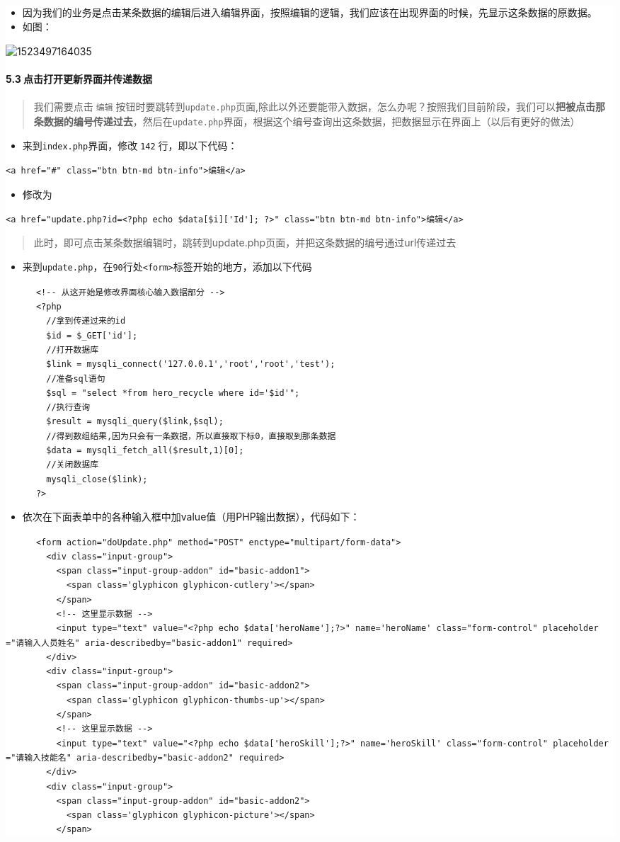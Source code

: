 - 因为我们的业务是点击某条数据的编辑后进入编辑界面，按照编辑的逻辑，我们应该在出现界面的时候，先显示这条数据的原数据。
- 如图：

![1523497164035](/1523497164035.png)



#### 5.3 点击打开更新界面并传递数据

> 我们需要点击 `编辑` 按钮时要跳转到`update.php`页面,除此以外还要能带入数据，怎么办呢？按照我们目前阶段，我们可以**把被点击那条数据的编号传递过去**，然后在`update.php`界面，根据这个编号查询出这条数据，把数据显示在界面上（以后有更好的做法）

- 来到`index.php`界面，修改 `142` 行，即以下代码：

```php+HTML
<a href="#" class="btn btn-md btn-info">编辑</a>
```

- 修改为

```php+HTML
<a href="update.php?id=<?php echo $data[$i]['Id']; ?>" class="btn btn-md btn-info">编辑</a>
```

>  此时，即可点击某条数据编辑时，跳转到update.php页面，并把这条数据的编号通过url传递过去

- 来到`update.php`，在`90`行处`<form>`标签开始的地方，添加以下代码

```php+HTML
      <!-- 从这开始是修改界面核心输入数据部分 -->
      <?php
        //拿到传递过来的id
        $id = $_GET['id'];
        //打开数据库
        $link = mysqli_connect('127.0.0.1','root','root','test');
        //准备sql语句
        $sql = "select *from hero_recycle where id='$id'";
        //执行查询
        $result = mysqli_query($link,$sql);
        //得到数组结果,因为只会有一条数据，所以直接取下标0，直接取到那条数据
        $data = mysqli_fetch_all($result,1)[0];
        //关闭数据库
        mysqli_close($link);
      ?>
```

- 依次在下面表单中的各种输入框中加value值（用PHP输出数据），代码如下：

```php+HTML
      <form action="doUpdate.php" method="POST" enctype="multipart/form-data">
        <div class="input-group">
          <span class="input-group-addon" id="basic-addon1">
            <span class='glyphicon glyphicon-cutlery'></span>
          </span>
          <!-- 这里显示数据 -->
          <input type="text" value="<?php echo $data['heroName'];?>" name='heroName' class="form-control" placeholder="请输入人员姓名" aria-describedby="basic-addon1" required>
        </div>
        <div class="input-group">
          <span class="input-group-addon" id="basic-addon2">
            <span class='glyphicon glyphicon-thumbs-up'></span>
          </span>
          <!-- 这里显示数据 -->
          <input type="text" value="<?php echo $data['heroSkill'];?>" name='heroSkill' class="form-control" placeholder="请输入技能名" aria-describedby="basic-addon2" required>
        </div>
        <div class="input-group">
          <span class="input-group-addon" id="basic-addon2">
            <span class='glyphicon glyphicon-picture'></span>
          </span>
```